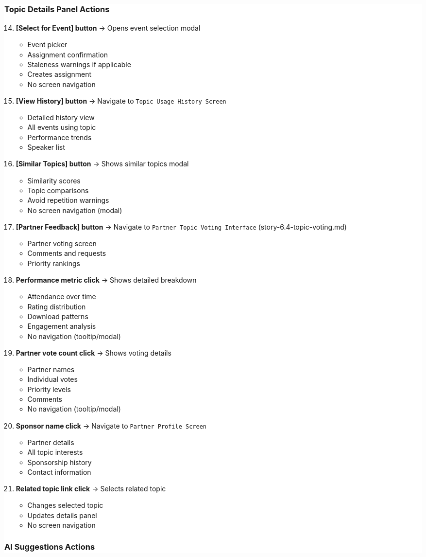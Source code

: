 ### Topic Details Panel Actions

14. **[Select for Event] button** → Opens event selection modal
    - Event picker
    - Assignment confirmation
    - Staleness warnings if applicable
    - Creates assignment
    - No screen navigation

15. **[View History] button** → Navigate to `Topic Usage History Screen`
    - Detailed history view
    - All events using topic
    - Performance trends
    - Speaker list

16. **[Similar Topics] button** → Shows similar topics modal
    - Similarity scores
    - Topic comparisons
    - Avoid repetition warnings
    - No screen navigation (modal)

17. **[Partner Feedback] button** → Navigate to `Partner Topic Voting Interface` (story-6.4-topic-voting.md)
    - Partner voting screen
    - Comments and requests
    - Priority rankings

18. **Performance metric click** → Shows detailed breakdown
    - Attendance over time
    - Rating distribution
    - Download patterns
    - Engagement analysis
    - No navigation (tooltip/modal)

19. **Partner vote count click** → Shows voting details
    - Partner names
    - Individual votes
    - Priority levels
    - Comments
    - No navigation (tooltip/modal)

20. **Sponsor name click** → Navigate to `Partner Profile Screen`
    - Partner details
    - All topic interests
    - Sponsorship history
    - Contact information

21. **Related topic link click** → Selects related topic
    - Changes selected topic
    - Updates details panel
    - No screen navigation

### AI Suggestions Actions
